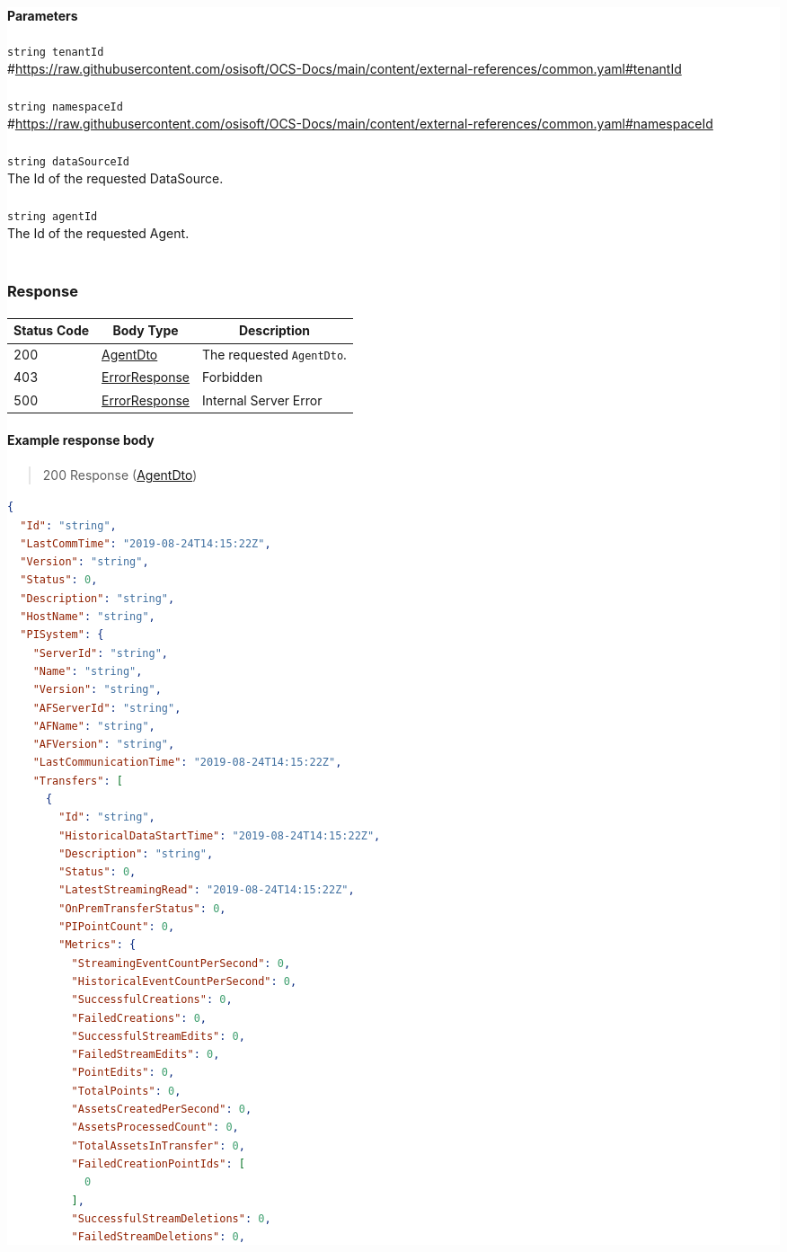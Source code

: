 <h4>Parameters</h4>

`string tenantId`
<br/>#https://raw.githubusercontent.com/osisoft/OCS-Docs/main/content/external-references/common.yaml#tenantId<br/><br/>`string namespaceId`
<br/>#https://raw.githubusercontent.com/osisoft/OCS-Docs/main/content/external-references/common.yaml#namespaceId<br/><br/>`string dataSourceId`
<br/>The Id of the requested DataSource.<br/><br/>`string agentId`
<br/>The Id of the requested Agent.<br/><br/>

<h3>Response</h3>

|Status Code|Body Type|Description|
|---|---|---|
|200|[AgentDto](#schemaagentdto)|The requested `AgentDto`.|
|403|[ErrorResponse](#schemaerrorresponse)|Forbidden|
|500|[ErrorResponse](#schemaerrorresponse)|Internal Server Error|

<h4>Example response body</h4>

> 200 Response ([AgentDto](#schemaagentdto))

```json
{
  "Id": "string",
  "LastCommTime": "2019-08-24T14:15:22Z",
  "Version": "string",
  "Status": 0,
  "Description": "string",
  "HostName": "string",
  "PISystem": {
    "ServerId": "string",
    "Name": "string",
    "Version": "string",
    "AFServerId": "string",
    "AFName": "string",
    "AFVersion": "string",
    "LastCommunicationTime": "2019-08-24T14:15:22Z",
    "Transfers": [
      {
        "Id": "string",
        "HistoricalDataStartTime": "2019-08-24T14:15:22Z",
        "Description": "string",
        "Status": 0,
        "LatestStreamingRead": "2019-08-24T14:15:22Z",
        "OnPremTransferStatus": 0,
        "PIPointCount": 0,
        "Metrics": {
          "StreamingEventCountPerSecond": 0,
          "HistoricalEventCountPerSecond": 0,
          "SuccessfulCreations": 0,
          "FailedCreations": 0,
          "SuccessfulStreamEdits": 0,
          "FailedStreamEdits": 0,
          "PointEdits": 0,
          "TotalPoints": 0,
          "AssetsCreatedPerSecond": 0,
          "AssetsProcessedCount": 0,
          "TotalAssetsInTransfer": 0,
          "FailedCreationPointIds": [
            0
          ],
          "SuccessfulStreamDeletions": 0,
          "FailedStreamDeletions": 0,
```